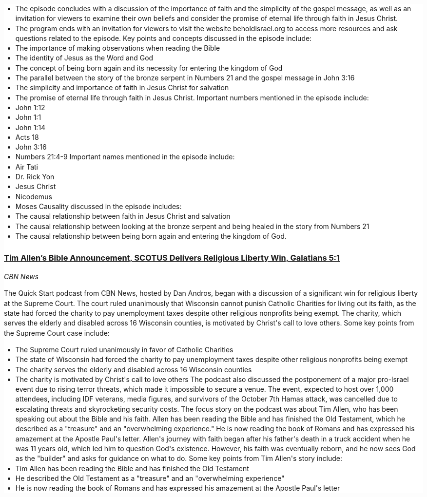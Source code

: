 * The episode concludes with a discussion of the importance of faith and the simplicity of the gospel message, as well as an invitation for viewers to examine their own beliefs and consider the promise of eternal life through faith in Jesus Christ.
* The program ends with an invitation for viewers to visit the website beholdisrael.org to access more resources and ask questions related to the episode. 
Key points and concepts discussed in the episode include:
* The importance of making observations when reading the Bible
* The identity of Jesus as the Word and God
* The concept of being born again and its necessity for entering the kingdom of God
* The parallel between the story of the bronze serpent in Numbers 21 and the gospel message in John 3:16
* The simplicity and importance of faith in Jesus Christ for salvation
* The promise of eternal life through faith in Jesus Christ. 
Important numbers mentioned in the episode include:
* John 1:12
* John 1:1
* John 1:14
* Acts 18
* John 3:16
* Numbers 21:4-9
Important names mentioned in the episode include:
* Air Tati
* Dr. Rick Yon
* Jesus Christ
* Nicodemus
* Moses
Causality discussed in the episode includes:
* The causal relationship between faith in Jesus Christ and salvation
* The causal relationship between looking at the bronze serpent and being healed in the story from Numbers 21
* The causal relationship between being born again and entering the kingdom of God.



### [Tim Allen’s Bible Announcement, SCOTUS Delivers Religious Liberty Win, Galatians 5:1](https://www.youtube.com/watch?v=wg5DQGTsAz8)
*CBN News*  

The Quick Start podcast from CBN News, hosted by Dan Andros, began with a discussion of a significant win for religious liberty at the Supreme Court. The court ruled unanimously that Wisconsin cannot punish Catholic Charities for living out its faith, as the state had forced the charity to pay unemployment taxes despite other religious nonprofits being exempt. The charity, which serves the elderly and disabled across 16 Wisconsin counties, is motivated by Christ's call to love others.
Some key points from the Supreme Court case include:
* The Supreme Court ruled unanimously in favor of Catholic Charities
* The state of Wisconsin had forced the charity to pay unemployment taxes despite other religious nonprofits being exempt
* The charity serves the elderly and disabled across 16 Wisconsin counties
* The charity is motivated by Christ's call to love others
The podcast also discussed the postponement of a major pro-Israel event due to rising terror threats, which made it impossible to secure a venue. The event, expected to host over 1,000 attendees, including IDF veterans, media figures, and survivors of the October 7th Hamas attack, was cancelled due to escalating threats and skyrocketing security costs.
The focus story on the podcast was about Tim Allen, who has been speaking out about the Bible and his faith. Allen has been reading the Bible and has finished the Old Testament, which he described as a "treasure" and an "overwhelming experience." He is now reading the book of Romans and has expressed his amazement at the Apostle Paul's letter. Allen's journey with faith began after his father's death in a truck accident when he was 11 years old, which led him to question God's existence. However, his faith was eventually reborn, and he now sees God as the "builder" and asks for guidance on what to do.
Some key points from Tim Allen's story include:
* Tim Allen has been reading the Bible and has finished the Old Testament
* He described the Old Testament as a "treasure" and an "overwhelming experience"
* He is now reading the book of Romans and has expressed his amazement at the Apostle Paul's letter